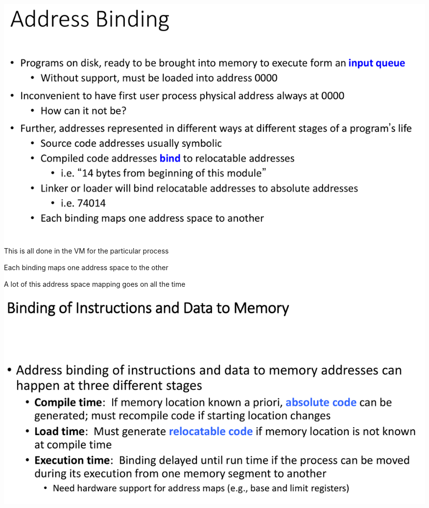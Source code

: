 ![Alt text](img/Lecture14/image-9.png)  

This is all done in the VM for the particular process

Each binding maps one address space to the other  

A lot of this address space mapping goes on all the time  

![Alt text](img/Lecture14/image-10.png)  

